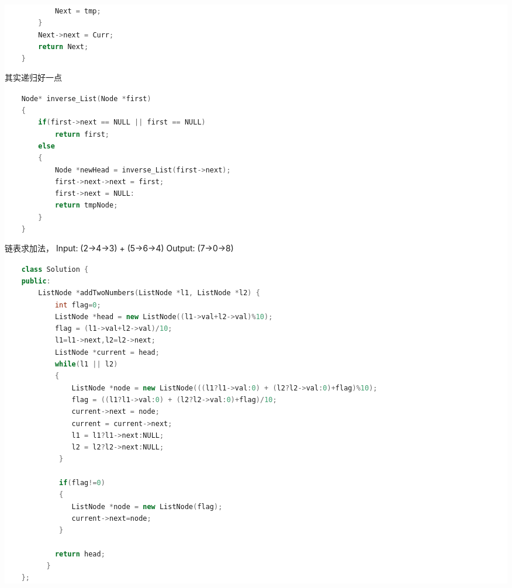 ```cpp
	        Next = tmp;
	    }
	    Next->next = Curr;
	    return Next;
	}
```

其实递归好一点
```cpp
	Node* inverse_List(Node *first)
	{
		if(first->next == NULL || first == NULL)
			return first;
		else
		{
			Node *newHead = inverse_List(first->next);
			first->next->next = first;
			first->next = NULL:
			return tmpNode;
		}
	}
```

链表求加法，
Input: (2->4->3) + (5->6->4)
Output: (7->0->8)

```cpp
	class Solution {
	public:
	    ListNode *addTwoNumbers(ListNode *l1, ListNode *l2) {
	   	    int flag=0;
	   		ListNode *head = new ListNode((l1->val+l2->val)%10);
	   		flag = (l1->val+l2->val)/10;
	   		l1=l1->next,l2=l2->next;
	   		ListNode *current = head;
	   		while(l1 || l2)
	   		{
	   			ListNode *node = new ListNode(((l1?l1->val:0) + (l2?l2->val:0)+flag)%10);
	   			flag = ((l1?l1->val:0) + (l2?l2->val:0)+flag)/10;
	   			current->next = node;
	   			current = current->next;
	   			l1 = l1?l1->next:NULL;
	   			l2 = l2?l2->next:NULL;
	   		 }
	
	   		 if(flag!=0)
	   		 {
	   			ListNode *node = new ListNode(flag);
	   			current->next=node;
	   		 }
	
	   		return head;
	      }
	};
```
	